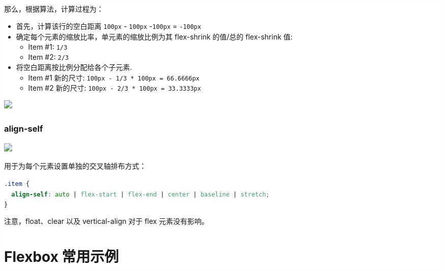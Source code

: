 那么，根据算法，计算过程为：

- 首先，计算该行的空白距离 `100px` - `100px` -`100px` = `-100px`
- 确定每个元素的缩放比率，单元素的缩放比例为其 flex-shrink 的值/总的 flex-shrink 值:
  - Item #1: `1/3`
  - Item #2: `2/3`
- 将空白距离按比例分配给各个子元素.
  - Item #1 新的尺寸: `100px - 1/3 * 100px = 66.6666px`
  - Item #2 新的尺寸: `100px - 2/3 * 100px = 33.3333px`

![](http://7u2q25.com1.z0.glb.clouddn.com/2E1FA322-037C-4A2D-BF4E-E3747C72F9C4.png)

### align-self

![](https://cdn.css-tricks.com/wp-content/uploads/2014/05/align-self.svg)

用于为每个元素设置单独的交叉轴排布方式：

```css
.item {
  align-self: auto | flex-start | flex-end | center | baseline | stretch;
}
```

注意，float、clear 以及 vertical-align 对于 flex 元素没有影响。

# Flexbox 常用示例
